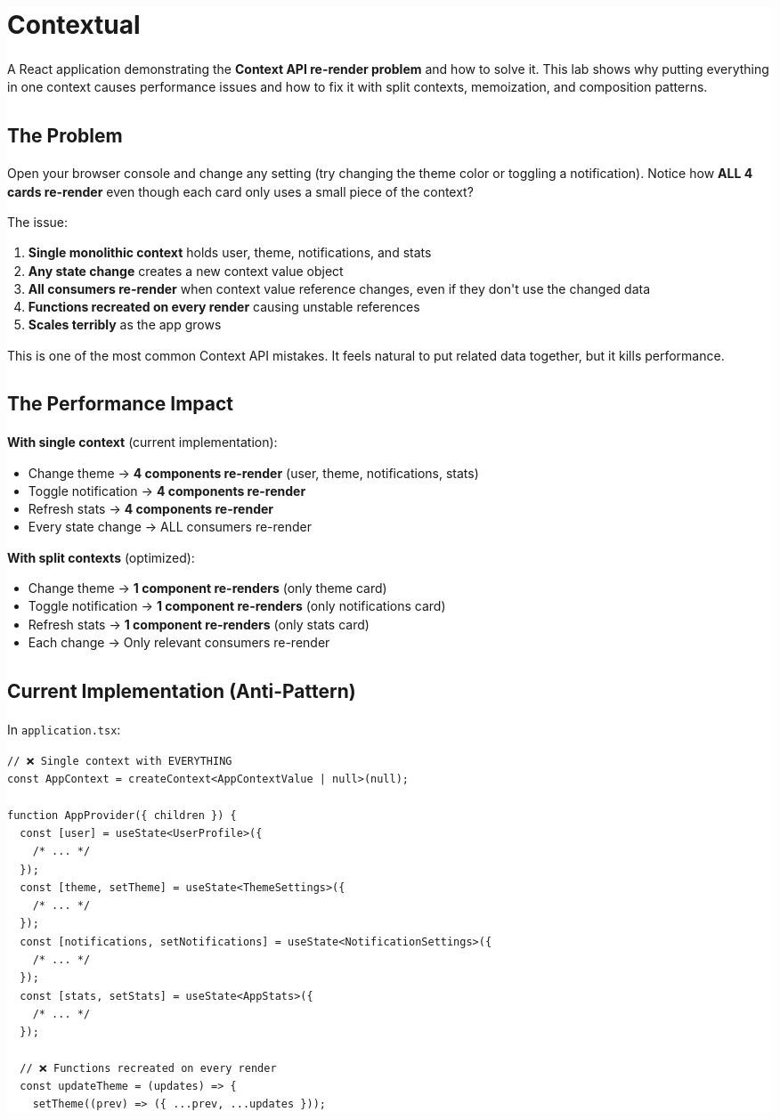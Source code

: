 # Contextual

A React application demonstrating the **Context API re-render problem** and how to solve it. This lab shows why putting everything in one context causes performance issues and how to fix it with split contexts, memoization, and composition patterns.

## The Problem

Open your browser console and change any setting (try changing the theme color or toggling a notification). Notice how **ALL 4 cards re-render** even though each card only uses a small piece of the context?

The issue:

1. **Single monolithic context** holds user, theme, notifications, and stats
2. **Any state change** creates a new context value object
3. **All consumers re-render** when context value reference changes, even if they don't use the changed data
4. **Functions recreated on every render** causing unstable references
5. **Scales terribly** as the app grows

This is one of the most common Context API mistakes. It feels natural to put related data together, but it kills performance.

## The Performance Impact

**With single context** (current implementation):

- Change theme → **4 components re-render** (user, theme, notifications, stats)
- Toggle notification → **4 components re-render**
- Refresh stats → **4 components re-render**
- Every state change → ALL consumers re-render

**With split contexts** (optimized):

- Change theme → **1 component re-renders** (only theme card)
- Toggle notification → **1 component re-renders** (only notifications card)
- Refresh stats → **1 component re-renders** (only stats card)
- Each change → Only relevant consumers re-render

## Current Implementation (Anti-Pattern)

In `application.tsx`:

```tsx
// ❌ Single context with EVERYTHING
const AppContext = createContext<AppContextValue | null>(null);

function AppProvider({ children }) {
  const [user] = useState<UserProfile>({
    /* ... */
  });
  const [theme, setTheme] = useState<ThemeSettings>({
    /* ... */
  });
  const [notifications, setNotifications] = useState<NotificationSettings>({
    /* ... */
  });
  const [stats, setStats] = useState<AppStats>({
    /* ... */
  });

  // ❌ Functions recreated on every render
  const updateTheme = (updates) => {
    setTheme((prev) => ({ ...prev, ...updates }));
```
